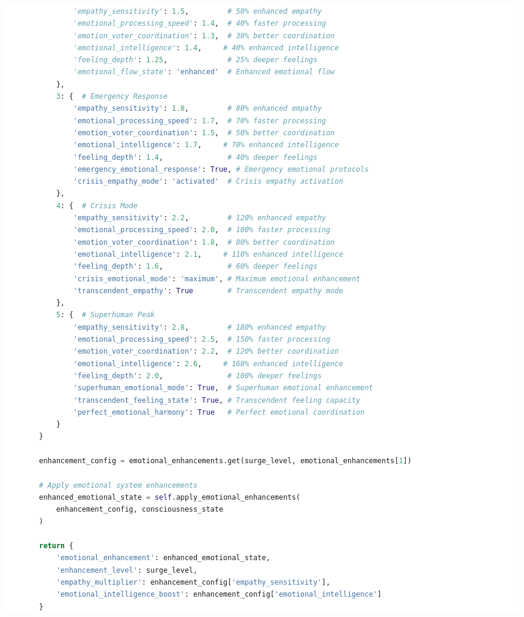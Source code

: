 ```python
                'empathy_sensitivity': 1.5,         # 50% enhanced empathy
                'emotional_processing_speed': 1.4,  # 40% faster processing
                'emotion_voter_coordination': 1.3,  # 30% better coordination
                'emotional_intelligence': 1.4,     # 40% enhanced intelligence
                'feeling_depth': 1.25,              # 25% deeper feelings
                'emotional_flow_state': 'enhanced'  # Enhanced emotional flow
            },
            3: {  # Emergency Response
                'empathy_sensitivity': 1.8,         # 80% enhanced empathy
                'emotional_processing_speed': 1.7,  # 70% faster processing
                'emotion_voter_coordination': 1.5,  # 50% better coordination
                'emotional_intelligence': 1.7,     # 70% enhanced intelligence
                'feeling_depth': 1.4,               # 40% deeper feelings
                'emergency_emotional_response': True, # Emergency emotional protocols
                'crisis_empathy_mode': 'activated'  # Crisis empathy activation
            },
            4: {  # Crisis Mode
                'empathy_sensitivity': 2.2,         # 120% enhanced empathy
                'emotional_processing_speed': 2.0,  # 100% faster processing
                'emotion_voter_coordination': 1.8,  # 80% better coordination
                'emotional_intelligence': 2.1,     # 110% enhanced intelligence
                'feeling_depth': 1.6,               # 60% deeper feelings
                'crisis_emotional_mode': 'maximum', # Maximum emotional enhancement
                'transcendent_empathy': True        # Transcendent empathy mode
            },
            5: {  # Superhuman Peak
                'empathy_sensitivity': 2.8,         # 180% enhanced empathy
                'emotional_processing_speed': 2.5,  # 150% faster processing
                'emotion_voter_coordination': 2.2,  # 120% better coordination
                'emotional_intelligence': 2.6,     # 160% enhanced intelligence
                'feeling_depth': 2.0,               # 100% deeper feelings
                'superhuman_emotional_mode': True,  # Superhuman emotional enhancement
                'transcendent_feeling_state': True, # Transcendent feeling capacity
                'perfect_emotional_harmony': True   # Perfect emotional coordination
            }
        }
        
        enhancement_config = emotional_enhancements.get(surge_level, emotional_enhancements[1])
        
        # Apply emotional system enhancements
        enhanced_emotional_state = self.apply_emotional_enhancements(
            enhancement_config, consciousness_state
        )
        
        return {
            'emotional_enhancement': enhanced_emotional_state,
            'enhancement_level': surge_level,
            'empathy_multiplier': enhancement_config['empathy_sensitivity'],
            'emotional_intelligence_boost': enhancement_config['emotional_intelligence']
        }
```
